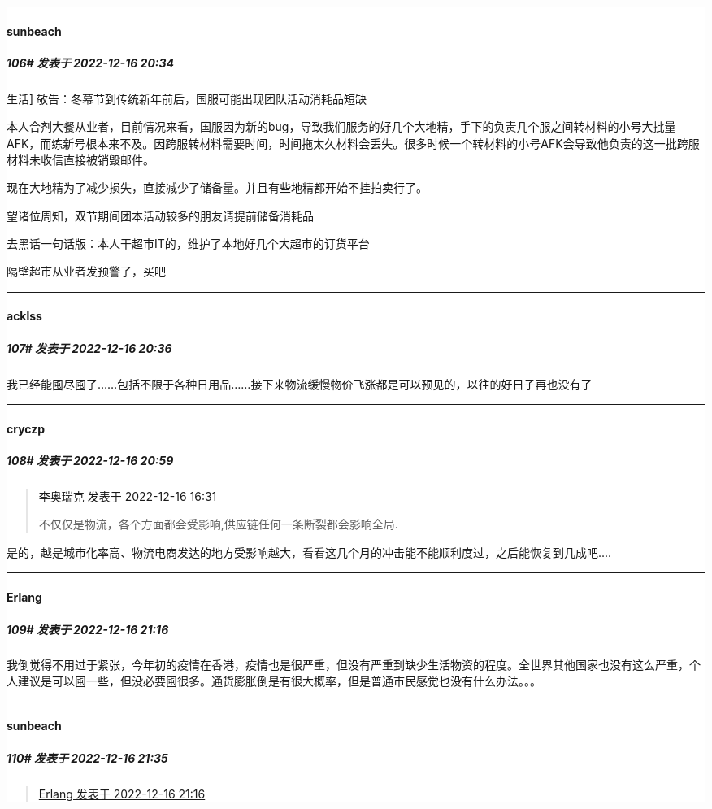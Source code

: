 

*****

####  sunbeach  
##### 106#       发表于 2022-12-16 20:34

生活] 敬告：冬幕节到传统新年前后，国服可能出现团队活动消耗品短缺

本人合剂大餐从业者，目前情况来看，国服因为新的bug，导致我们服务的好几个大地精，手下的负责几个服之间转材料的小号大批量AFK，而练新号根本来不及。因跨服转材料需要时间，时间拖太久材料会丢失。很多时候一个转材料的小号AFK会导致他负责的这一批跨服材料未收信直接被销毁邮件。

现在大地精为了减少损失，直接减少了储备量。并且有些地精都开始不挂拍卖行了。

望诸位周知，双节期间团本活动较多的朋友请提前储备消耗品

去黑话一句话版：本人干超市IT的，维护了本地好几个大超市的订货平台

隔壁超市从业者发预警了，买吧

*****

####  acklss  
##### 107#       发表于 2022-12-16 20:36

我已经能囤尽囤了……包括不限于各种日用品……接下来物流缓慢物价飞涨都是可以预见的，以往的好日子再也没有了



*****

####  cryczp  
##### 108#       发表于 2022-12-16 20:59

<blockquote><a href="httphttps://bbs.saraba1st.com/2b/forum.php?mod=redirect&amp;goto=findpost&amp;pid=58966488&amp;ptid=2110244" target="_blank">李奥瑞克 发表于 2022-12-16 16:31</a>

不仅仅是物流，各个方面都会受影响,供应链任何一条断裂都会影响全局.</blockquote>
是的，越是城市化率高、物流电商发达的地方受影响越大，看看这几个月的冲击能不能顺利度过，之后能恢复到几成吧....



*****

####  Erlang  
##### 109#       发表于 2022-12-16 21:16

我倒觉得不用过于紧张，今年初的疫情在香港，疫情也是很严重，但没有严重到缺少生活物资的程度。全世界其他国家也没有这么严重，个人建议是可以囤一些，但没必要囤很多。通货膨胀倒是有很大概率，但是普通市民感觉也没有什么办法。。。



*****

####  sunbeach  
##### 110#       发表于 2022-12-16 21:35

<blockquote><a href="httphttps://bbs.saraba1st.com/2b/forum.php?mod=redirect&amp;goto=findpost&amp;pid=58970781&amp;ptid=2110244" target="_blank">Erlang 发表于 2022-12-16 21:16</a>
